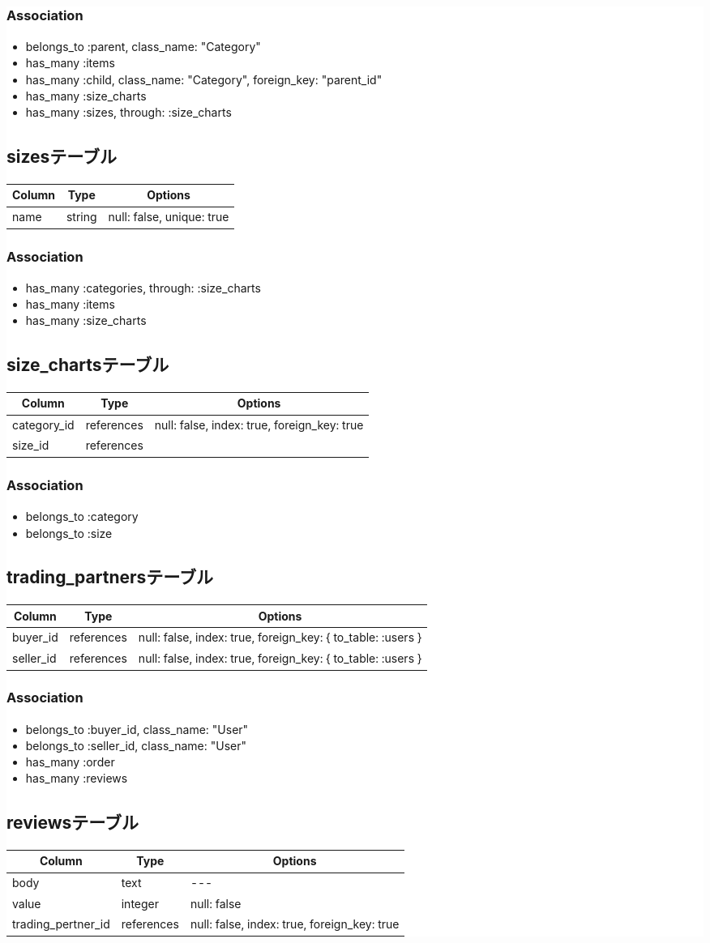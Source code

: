 ### Association
* belongs_to :parent, class_name: "Category"
* has_many :items
* has_many :child, class_name: "Category", foreign_key: "parent_id"
* has_many :size_charts
* has_many :sizes, through: :size_charts

## sizesテーブル

|Column|Type|Options|
|------|----|-------|
|name|string|null: false, unique: true|

### Association
* has_many :categories, through: :size_charts
* has_many :items
* has_many :size_charts

## size_chartsテーブル

|Column|Type|Options|
|------|----|-------|
|category_id|references|null: false, index: true, foreign_key: true|
|size_id|references||null: false, index: true, foreign_key: true|

### Association
* belongs_to :category
* belongs_to :size

## trading_partnersテーブル

|Column|Type|Options|
|------|----|-------|
|buyer_id|references|null: false, index: true, foreign_key: { to_table: :users }|
|seller_id|references|null: false, index: true, foreign_key: { to_table: :users }|

### Association
* belongs_to :buyer_id, class_name: "User"
* belongs_to :seller_id, class_name: "User"
* has_many :order
* has_many :reviews

## reviewsテーブル

|Column|Type|Options|
|------|----|-------|
|body|text|---|
|value|integer|null: false|
|trading_pertner_id|references|null: false, index: true, foreign_key: true|
